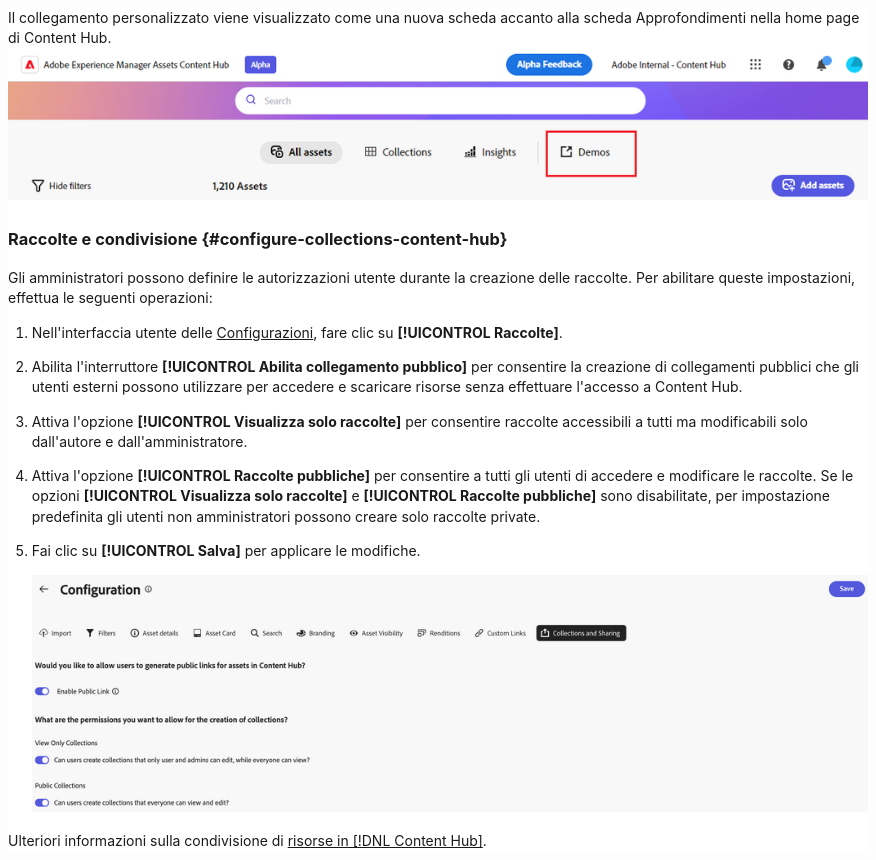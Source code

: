 Il collegamento personalizzato viene visualizzato come una nuova scheda accanto alla scheda Approfondimenti nella home page di Content Hub.
![Schede Collegamenti personalizzati dell&#39;interfaccia utente di configurazione in Content Hub](assets/configuration-ui-custom-link-tab.png)

### Raccolte e condivisione {#configure-collections-content-hub}

Gli amministratori possono definire le autorizzazioni utente durante la creazione delle raccolte. Per abilitare queste impostazioni, effettua le seguenti operazioni:

1. Nell&#39;interfaccia utente delle [Configurazioni](#access-configuration-options-content-hub), fare clic su **[!UICONTROL Raccolte]**.

1. Abilita l&#39;interruttore **[!UICONTROL Abilita collegamento pubblico]** per consentire la creazione di collegamenti pubblici che gli utenti esterni possono utilizzare per accedere e scaricare risorse senza effettuare l&#39;accesso a Content Hub.

1. Attiva l&#39;opzione **[!UICONTROL Visualizza solo raccolte]** per consentire raccolte accessibili a tutti ma modificabili solo dall&#39;autore e dall&#39;amministratore.

1. Attiva l&#39;opzione **[!UICONTROL Raccolte pubbliche]** per consentire a tutti gli utenti di accedere e modificare le raccolte. Se le opzioni **[!UICONTROL Visualizza solo raccolte]** e **[!UICONTROL Raccolte pubbliche]** sono disabilitate, per impostazione predefinita gli utenti non amministratori possono creare solo raccolte private.

1. Fai clic su **[!UICONTROL Salva]** per applicare le modifiche.

   ![Scheda Raccolte di configurazione in Content Hub](assets/collections-and-sharing1.png)



Ulteriori informazioni sulla condivisione di [risorse in [!DNL Content Hub]](share-assets-content-hub.md).